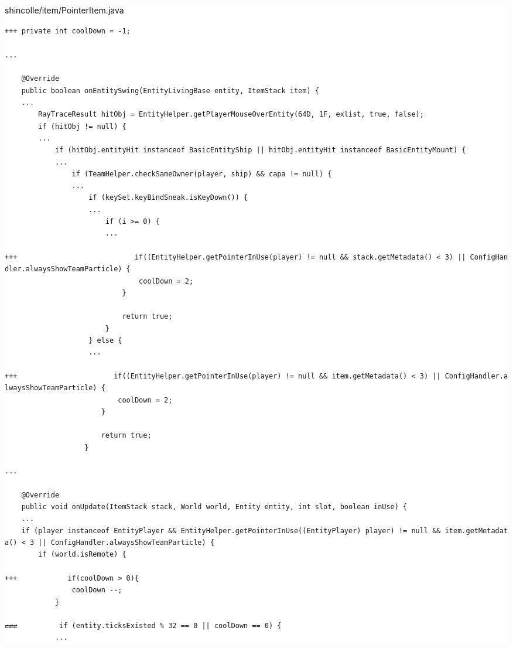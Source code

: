 shincolle/item/PointerItem.java

```
+++ private int coolDown = -1;

...

    @Override
    public boolean onEntitySwing(EntityLivingBase entity, ItemStack item) {
    ...
        RayTraceResult hitObj = EntityHelper.getPlayerMouseOverEntity(64D, 1F, exlist, true, false);
        if (hitObj != null) {
        ...
            if (hitObj.entityHit instanceof BasicEntityShip || hitObj.entityHit instanceof BasicEntityMount) {
            ...
                if (TeamHelper.checkSameOwner(player, ship) && capa != null) {
                ...
                    if (keySet.keyBindSneak.isKeyDown()) {
                    ...
                        if (i >= 0) {
                        ...

+++                            if((EntityHelper.getPointerInUse(player) != null && stack.getMetadata() < 3) || ConfigHandler.alwaysShowTeamParticle) {
                                coolDown = 2;
                            }

                            return true;
                        }
                    } else {
                    ...

+++                       if((EntityHelper.getPointerInUse(player) != null && item.getMetadata() < 3) || ConfigHandler.alwaysShowTeamParticle) {
                           coolDown = 2;
                       }

                       return true;
                   }

...

    @Override
    public void onUpdate(ItemStack stack, World world, Entity entity, int slot, boolean inUse) {
    ...
    if (player instanceof EntityPlayer && EntityHelper.getPointerInUse((EntityPlayer) player) != null && item.getMetadata() < 3 || ConfigHandler.alwaysShowTeamParticle) {
        if (world.isRemote) {

+++            if(coolDown > 0){
                coolDown --;
            }

⇄⇄⇄          if (entity.ticksExisted % 32 == 0 || coolDown == 0) {
            ...

```
